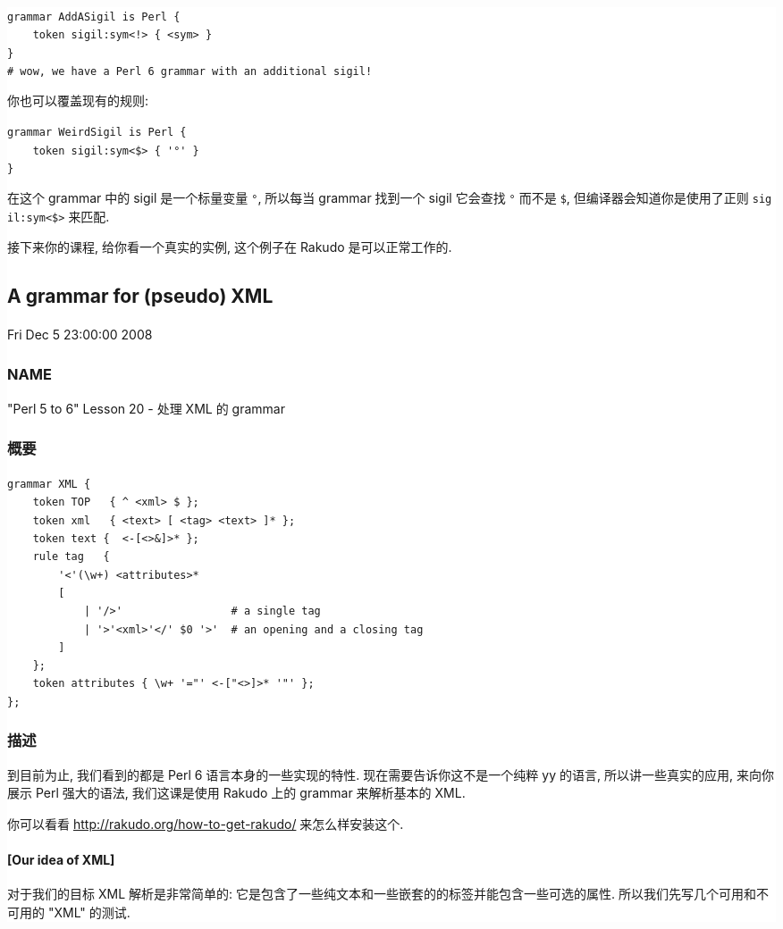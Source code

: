     grammar AddASigil is Perl {
        token sigil:sym<!> { <sym> }
    }
    # wow, we have a Perl 6 grammar with an additional sigil!

你也可以覆盖现有的规则:

    grammar WeirdSigil is Perl {
        token sigil:sym<$> { '°' }
    }

在这个 grammar 中的 sigil 是一个标量变量 `°`, 所以每当 grammar 找到一个 sigil 它会查找 `°` 而不是 `$`, 但编译器会知道你是使用了正则 `sigil:sym<$>` 来匹配.

接下来你的课程, 给你看一个真实的实例, 这个例子在 Rakudo 是可以正常工作的.

## A grammar for (pseudo) XML

Fri Dec 5 23:00:00 2008

### NAME

"Perl 5 to 6" Lesson 20 - 处理 XML 的 grammar

### 概要

    grammar XML {
        token TOP   { ^ <xml> $ };
        token xml   { <text> [ <tag> <text> ]* };
        token text {  <-[<>&]>* };
        rule tag   {
            '<'(\w+) <attributes>*
            [
                | '/>'                 # a single tag
                | '>'<xml>'</' $0 '>'  # an opening and a closing tag
            ]
        };
        token attributes { \w+ '="' <-["<>]>* '"' };
    };


### 描述

到目前为止, 我们看到的都是 Perl 6 语言本身的一些实现的特性. 现在需要告诉你这不是一个纯粹 yy 的语言, 所以讲一些真实的应用, 来向你展示 Perl 强大的语法, 我们这课是使用 Rakudo 上的 grammar 来解析基本的 XML.

你可以看看 <http://rakudo.org/how-to-get-rakudo/> 来怎么样安装这个.

#### [Our idea of XML]

对于我们的目标 XML 解析是非常简单的: 它是包含了一些纯文本和一些嵌套的的标签并能包含一些可选的属性. 所以我们先写几个可用和不可用的 "XML" 的测试.
